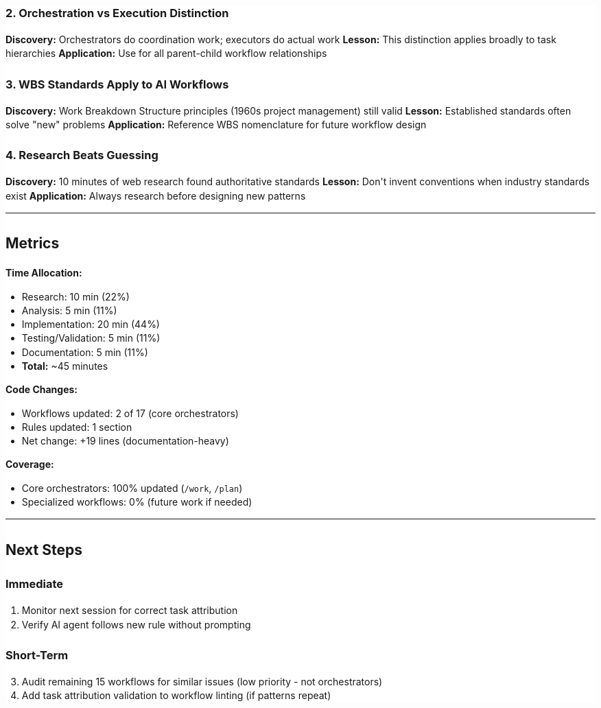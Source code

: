 ### 2. Orchestration vs Execution Distinction

**Discovery:** Orchestrators do coordination work; executors do actual work
**Lesson:** This distinction applies broadly to task hierarchies
**Application:** Use for all parent-child workflow relationships

### 3. WBS Standards Apply to AI Workflows

**Discovery:** Work Breakdown Structure principles (1960s project management) still valid
**Lesson:** Established standards often solve "new" problems
**Application:** Reference WBS nomenclature for future workflow design

### 4. Research Beats Guessing

**Discovery:** 10 minutes of web research found authoritative standards
**Lesson:** Don't invent conventions when industry standards exist
**Application:** Always research before designing new patterns

---

## Metrics

**Time Allocation:**
- Research: 10 min (22%)
- Analysis: 5 min (11%)
- Implementation: 20 min (44%)
- Testing/Validation: 5 min (11%)
- Documentation: 5 min (11%)
- **Total:** ~45 minutes

**Code Changes:**
- Workflows updated: 2 of 17 (core orchestrators)
- Rules updated: 1 section
- Net change: +19 lines (documentation-heavy)

**Coverage:**
- Core orchestrators: 100% updated (`/work`, `/plan`)
- Specialized workflows: 0% (future work if needed)

---

## Next Steps

### Immediate

1. Monitor next session for correct task attribution
2. Verify AI agent follows new rule without prompting

### Short-Term

3. Audit remaining 15 workflows for similar issues (low priority - not orchestrators)
4. Add task attribution validation to workflow linting (if patterns repeat)

